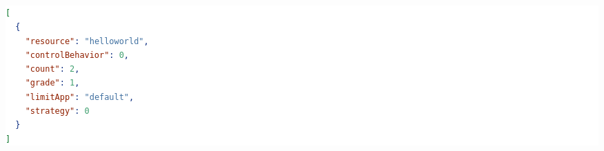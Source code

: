 ```json
[
  {
    "resource": "helloworld",
    "controlBehavior": 0,
    "count": 2,
    "grade": 1,
    "limitApp": "default",
    "strategy": 0
  }
]
```



